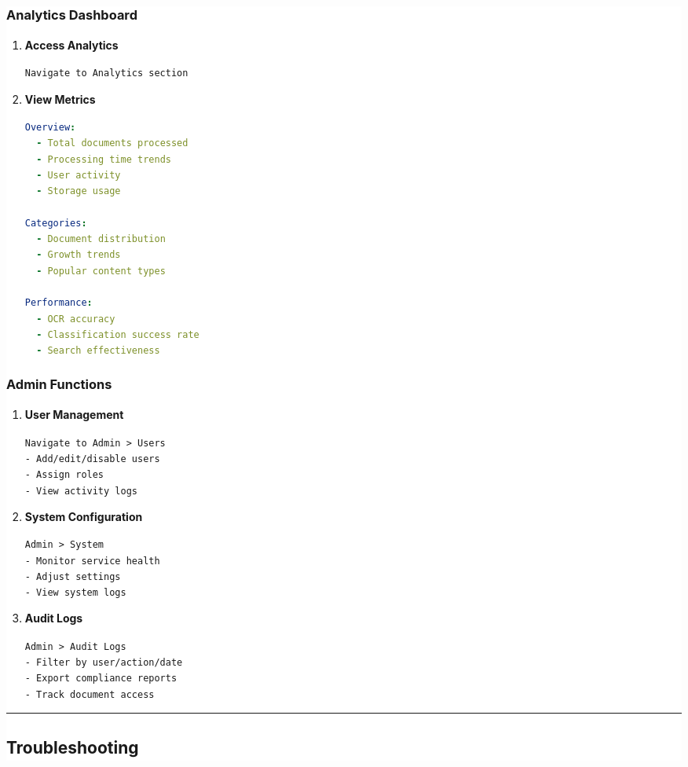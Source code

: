 ### Analytics Dashboard

1. **Access Analytics**
   ```
   Navigate to Analytics section
   ```

2. **View Metrics**
   ```yaml
   Overview:
     - Total documents processed
     - Processing time trends
     - User activity
     - Storage usage
   
   Categories:
     - Document distribution
     - Growth trends
     - Popular content types
   
   Performance:
     - OCR accuracy
     - Classification success rate
     - Search effectiveness
   ```

### Admin Functions

1. **User Management**
   ```
   Navigate to Admin > Users
   - Add/edit/disable users
   - Assign roles
   - View activity logs
   ```

2. **System Configuration**
   ```
   Admin > System
   - Monitor service health
   - Adjust settings
   - View system logs
   ```

3. **Audit Logs**
   ```
   Admin > Audit Logs
   - Filter by user/action/date
   - Export compliance reports
   - Track document access
   ```

---

## Troubleshooting
